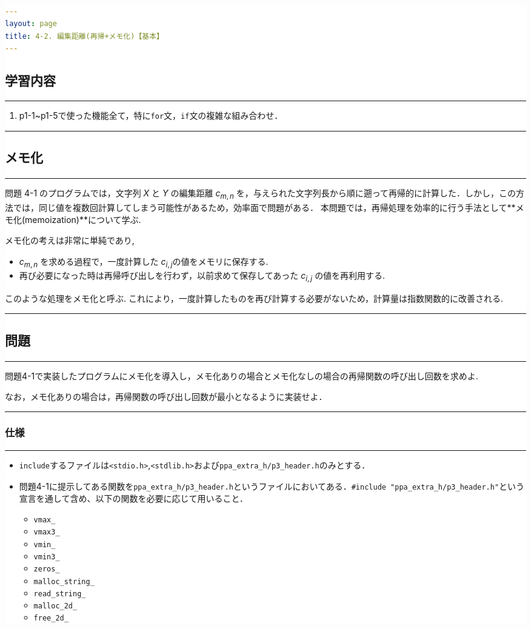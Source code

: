 ```yaml
---
layout: page
title: 4-2. 編集距離(再帰+メモ化)【基本】
---
```



## 学習内容
---
1. p1-1~p1-5で使った機能全て，特に`for`文，`if`文の複雑な組み合わせ．

---
## メモ化
---
問題 4-1 のプログラムでは，文字列 $X$ と $Y$ の編集距離 $c_{m,n}$ を，与えられた文字列長から順に遡って再帰的に計算した．しかし，この方法では，同じ値を複数回計算してしまう可能性があるため，効率面で問題がある．
本問題では，再帰処理を効率的に行う手法として**メモ化(memoization)**について学ぶ.

メモ化の考えは非常に単純であり,

  + $c_{m,n}$ を求める過程で，一度計算した $c_{i,j}$の値をメモリに保存する.
  + 再び必要になった時は再帰呼び出しを行わず，以前求めて保存してあった $c_{i,j}$ の値を再利用する.

このような処理をメモ化と呼ぶ.
これにより，一度計算したものを再び計算する必要がないため，計算量は指数関数的に改善される.



---
## 問題
---


問題4-1で実装したプログラムにメモ化を導入し，メモ化ありの場合とメモ化なしの場合の再帰関数の呼び出し回数を求めよ.

なお，メモ化ありの場合は，再帰関数の呼び出し回数が最小となるように実装せよ．


---
### 仕様
---
+ `include`するファイルは`<stdio.h>`,`<stdlib.h>`および`ppa_extra_h/p3_header.h`のみとする．

+ 問題4-1に提示してある関数を`ppa_extra_h/p3_header.h`というファイルにおいてある．`#include "ppa_extra_h/p3_header.h"`という宣言を通して含め、以下の関数を必要に応じて用いること．
  + `vmax_`
  + `vmax3_`
  + `vmin_`
  + `vmin3_`
  + `zeros_`
  + `malloc_string_`
  + `read_string_`
  + `malloc_2d_`
  + `free_2d_`
